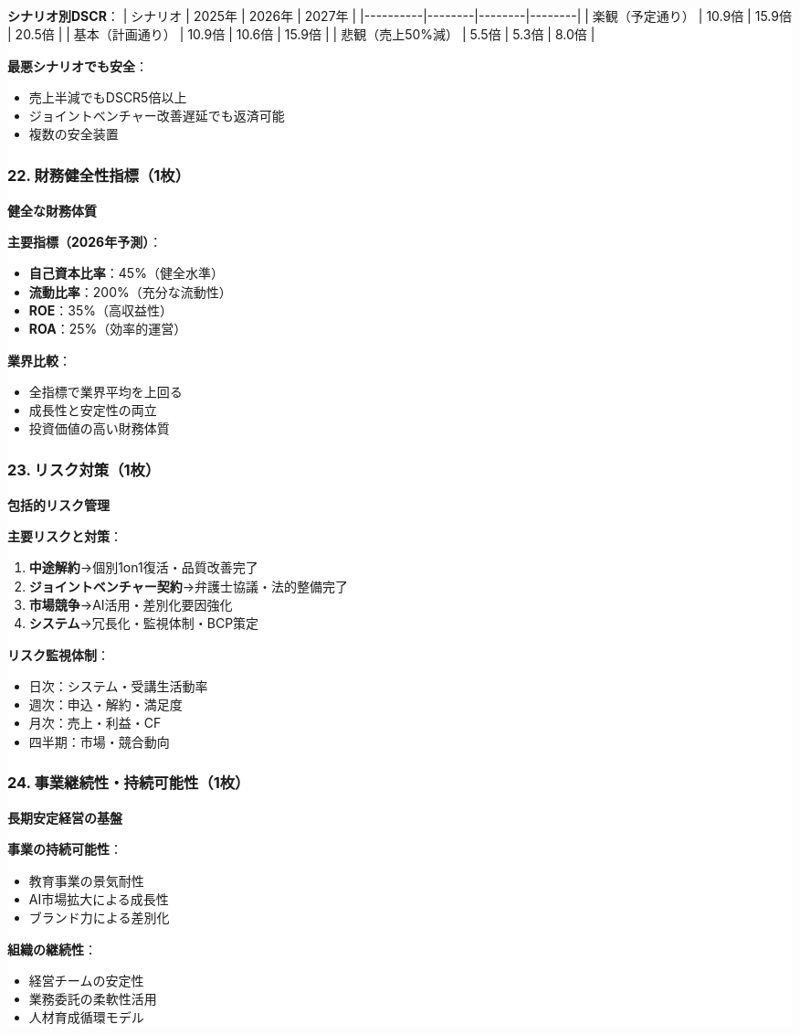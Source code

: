 **シナリオ別DSCR**：
| シナリオ | 2025年 | 2026年 | 2027年 |
|----------|--------|--------|--------|
| 楽観（予定通り） | 10.9倍 | 15.9倍 | 20.5倍 |
| 基本（計画通り） | 10.9倍 | 10.6倍 | 15.9倍 |
| 悲観（売上50%減） | 5.5倍 | 5.3倍 | 8.0倍 |

**最悪シナリオでも安全**：
- 売上半減でもDSCR5倍以上
- ジョイントベンチャー改善遅延でも返済可能
- 複数の安全装置

### 22. 財務健全性指標（1枚）
**健全な財務体質**

**主要指標（2026年予測）**：
- **自己資本比率**：45%（健全水準）
- **流動比率**：200%（充分な流動性）
- **ROE**：35%（高収益性）
- **ROA**：25%（効率的運営）

**業界比較**：
- 全指標で業界平均を上回る
- 成長性と安定性の両立
- 投資価値の高い財務体質

### 23. リスク対策（1枚）
**包括的リスク管理**

**主要リスクと対策**：
1. **中途解約**→個別1on1復活・品質改善完了
2. **ジョイントベンチャー契約**→弁護士協議・法的整備完了
3. **市場競争**→AI活用・差別化要因強化
4. **システム**→冗長化・監視体制・BCP策定

**リスク監視体制**：
- 日次：システム・受講生活動率
- 週次：申込・解約・満足度
- 月次：売上・利益・CF
- 四半期：市場・競合動向

### 24. 事業継続性・持続可能性（1枚）
**長期安定経営の基盤**

**事業の持続可能性**：
- 教育事業の景気耐性
- AI市場拡大による成長性
- ブランド力による差別化

**組織の継続性**：
- 経営チームの安定性
- 業務委託の柔軟性活用
- 人材育成循環モデル
